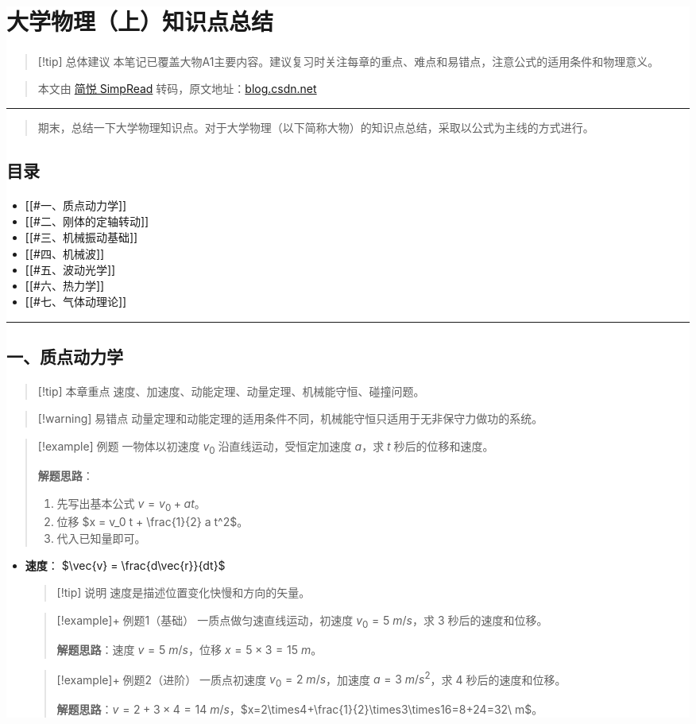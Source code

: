 # 大学物理（上）知识点总结

>[!tip] 总体建议
> 本笔记已覆盖大物A1主要内容。建议复习时关注每章的重点、难点和易错点，注意公式的适用条件和物理意义。

> 本文由 [简悦 SimpRead](http://ksria.com/simpread/) 转码，原文地址：[blog.csdn.net](https://blog.csdn.net/m0_47114189/article/details/106475120)

---

> 期末，总结一下大学物理知识点。对于大学物理（以下简称大物）的知识点总结，采取以公式为主线的方式进行。

## 目录

- [[#一、质点动力学]]
- [[#二、刚体的定轴转动]]
- [[#三、机械振动基础]]
- [[#四、机械波]]
- [[#五、波动光学]]
- [[#六、热力学]]
- [[#七、气体动理论]]

---

## 一、质点动力学

>[!tip] 本章重点
> 速度、加速度、动能定理、动量定理、机械能守恒、碰撞问题。

>[!warning] 易错点
> 动量定理和动能定理的适用条件不同，机械能守恒只适用于无非保守力做功的系统。

>[!example] 例题
> 一物体以初速度 $v_0$ 沿直线运动，受恒定加速度 $a$，求 $t$ 秒后的位移和速度。
>
> **解题思路**：
> 1. 先写出基本公式 $v = v_0 + at$。
> 2. 位移 $x = v_0 t + \frac{1}{2} a t^2$。
> 3. 代入已知量即可。

- **速度**：
  $\vec{v} = \frac{d\vec{r}}{dt}$

  >[!tip] 说明
  > 速度是描述位置变化快慢和方向的矢量。

  >[!example]+ 例题1（基础）
  > 一质点做匀速直线运动，初速度 $v_0=5\ m/s$，求 3 秒后的速度和位移。
  >
  > **解题思路**：速度 $v=5\ m/s$，位移 $x=5\times3=15\ m$。

  >[!example]+ 例题2（进阶）
  > 一质点初速度 $v_0=2\ m/s$，加速度 $a=3\ m/s^2$，求 4 秒后的速度和位移。
  >
  > **解题思路**：$v=2+3\times4=14\ m/s$，$x=2\times4+\frac{1}{2}\times3\times16=8+24=32\ m$。
